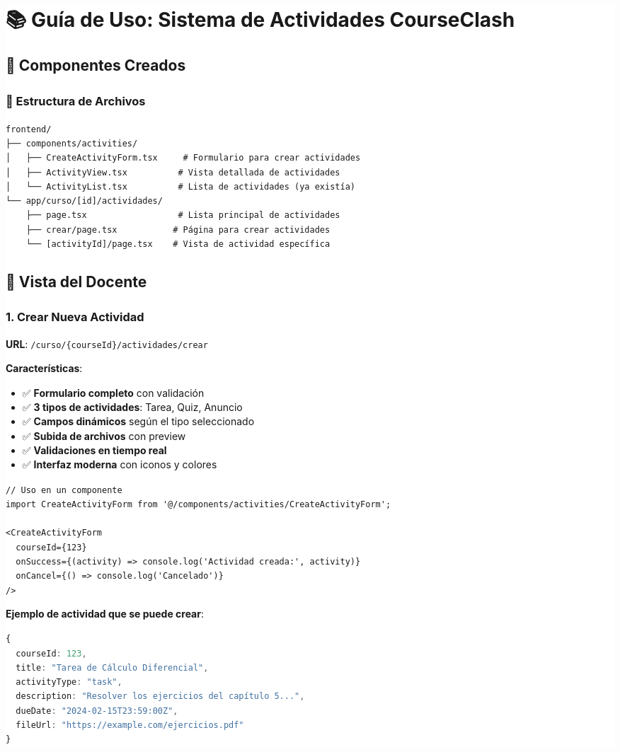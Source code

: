 # 📚 Guía de Uso: Sistema de Actividades CourseClash

## 🎯 **Componentes Creados**

### **📁 Estructura de Archivos**

```
frontend/
├── components/activities/
│   ├── CreateActivityForm.tsx     # Formulario para crear actividades
│   ├── ActivityView.tsx          # Vista detallada de actividades
│   └── ActivityList.tsx          # Lista de actividades (ya existía)
└── app/curso/[id]/actividades/
    ├── page.tsx                  # Lista principal de actividades
    ├── crear/page.tsx           # Página para crear actividades
    └── [activityId]/page.tsx    # Vista de actividad específica
```

## 🎨 **Vista del Docente**

### **1. Crear Nueva Actividad**

**URL**: `/curso/{courseId}/actividades/crear`

**Características**:
- ✅ **Formulario completo** con validación
- ✅ **3 tipos de actividades**: Tarea, Quiz, Anuncio
- ✅ **Campos dinámicos** según el tipo seleccionado
- ✅ **Subida de archivos** con preview
- ✅ **Validaciones en tiempo real**
- ✅ **Interfaz moderna** con iconos y colores

```tsx
// Uso en un componente
import CreateActivityForm from '@/components/activities/CreateActivityForm';

<CreateActivityForm
  courseId={123}
  onSuccess={(activity) => console.log('Actividad creada:', activity)}
  onCancel={() => console.log('Cancelado')}
/>
```

**Ejemplo de actividad que se puede crear**:
```typescript
{
  courseId: 123,
  title: "Tarea de Cálculo Diferencial",
  activityType: "task",
  description: "Resolver los ejercicios del capítulo 5...",
  dueDate: "2024-02-15T23:59:00Z",
  fileUrl: "https://example.com/ejercicios.pdf"
}
```
